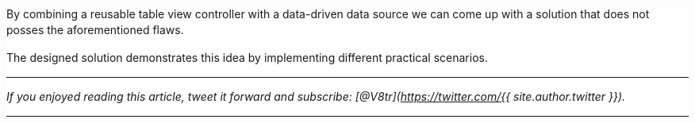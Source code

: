 By combining a reusable table view controller with a data-driven data source we can come up with a solution that does not posses the aforementioned flaws.

The designed solution demonstrates this idea by implementing different practical scenarios.

---

*If you enjoyed reading this article, tweet it forward and subscribe: [@V8tr](https://twitter.com/{{ site.author.twitter }}).*

---

[starter-repo]: https://github.com/V8tr/CollectionViewGridLayout-Starter
[final-repo]: https://github.com/V8tr/CollectionViewGridLayout-Final